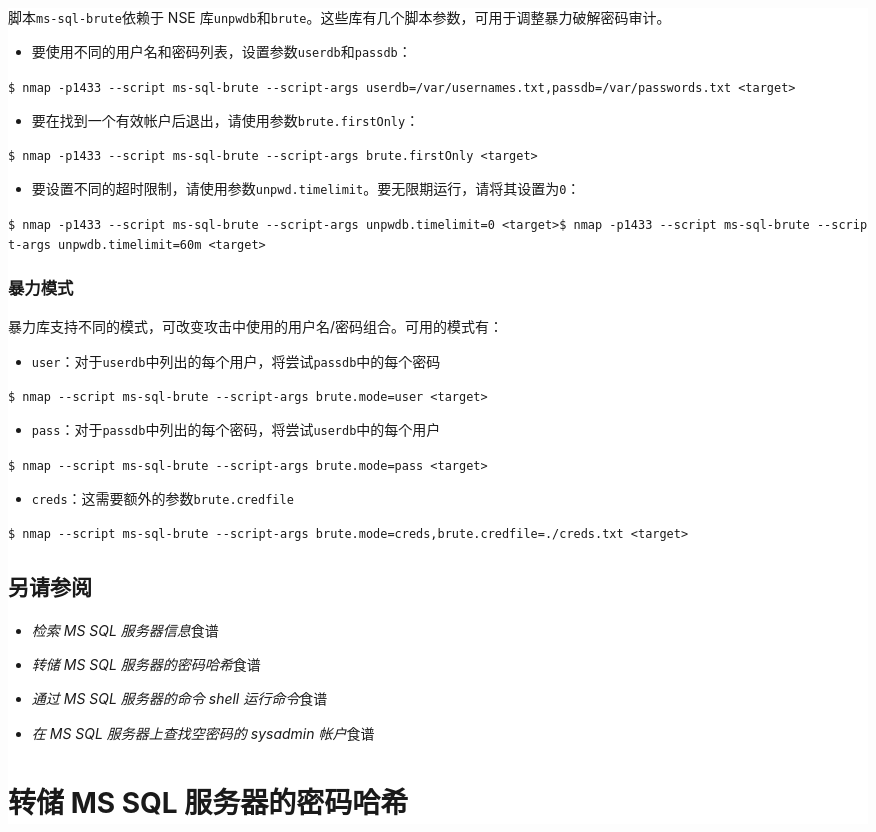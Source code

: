 脚本`ms-sql-brute`依赖于 NSE 库`unpwdb`和`brute`。这些库有几个脚本参数，可用于调整暴力破解密码审计。

+   要使用不同的用户名和密码列表，设置参数`userdb`和`passdb`：

```
$ nmap -p1433 --script ms-sql-brute --script-args userdb=/var/usernames.txt,passdb=/var/passwords.txt <target>

```

+   要在找到一个有效帐户后退出，请使用参数`brute.firstOnly`：

```
$ nmap -p1433 --script ms-sql-brute --script-args brute.firstOnly <target>

```

+   要设置不同的超时限制，请使用参数`unpwd.timelimit`。要无限期运行，请将其设置为`0`：

```
$ nmap -p1433 --script ms-sql-brute --script-args unpwdb.timelimit=0 <target>$ nmap -p1433 --script ms-sql-brute --script-args unpwdb.timelimit=60m <target>

```

### 暴力模式

暴力库支持不同的模式，可改变攻击中使用的用户名/密码组合。可用的模式有：

+   `user`：对于`userdb`中列出的每个用户，将尝试`passdb`中的每个密码

```
$ nmap --script ms-sql-brute --script-args brute.mode=user <target>

```

+   `pass`：对于`passdb`中列出的每个密码，将尝试`userdb`中的每个用户

```
$ nmap --script ms-sql-brute --script-args brute.mode=pass <target>

```

+   `creds`：这需要额外的参数`brute.credfile`

```
$ nmap --script ms-sql-brute --script-args brute.mode=creds,brute.credfile=./creds.txt <target>

```

## 另请参阅

+   *检索 MS SQL 服务器信息*食谱

+   *转储 MS SQL 服务器的密码哈希*食谱

+   *通过 MS SQL 服务器的命令 shell 运行命令*食谱

+   *在 MS SQL 服务器上查找空密码的 sysadmin 帐户*食谱

# 转储 MS SQL 服务器的密码哈希
